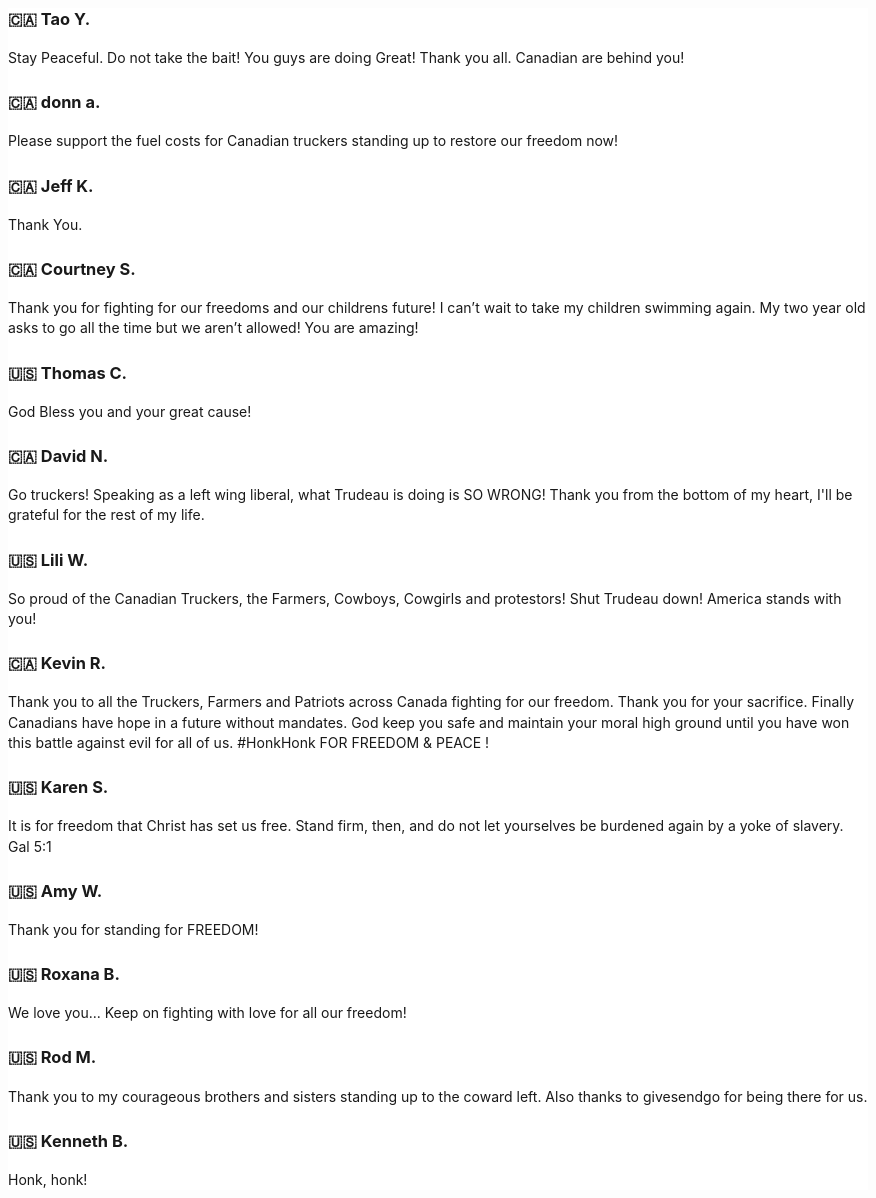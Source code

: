 ### 🇨🇦 Tao Y.
Stay Peaceful. Do not take the bait! You guys are doing Great! Thank you all. Canadian are behind you!

### 🇨🇦 donn a.
Please support the fuel costs for Canadian truckers standing up to restore our freedom now!

### 🇨🇦 Jeff K.
Thank You.

### 🇨🇦 Courtney S.
Thank you for fighting for our freedoms and our childrens future! I can’t wait to take my children swimming again. My two year old asks to go all the time but we aren’t allowed! You are amazing!

### 🇺🇸 Thomas C.
God Bless you and your great cause!

### 🇨🇦 David N.
Go truckers! Speaking as a  left wing liberal, what Trudeau is doing is SO WRONG! Thank you from the bottom of my heart, I'll be grateful for the rest of my life. 

### 🇺🇸 Lili W.
So proud of the Canadian Truckers, the Farmers, Cowboys, Cowgirls and protestors!  Shut Trudeau down!  America stands with you! 

### 🇨🇦 Kevin R.
Thank you to all the Truckers, Farmers and Patriots across Canada fighting for our freedom. Thank you for your sacrifice. Finally Canadians have hope in a future without mandates. God keep you safe and maintain your moral high ground until you have won this battle against evil for all of us. #HonkHonk FOR FREEDOM & PEACE !

### 🇺🇸 Karen S.
It is for freedom that Christ has set us free. Stand firm, then, and do not let yourselves be burdened again by a yoke of slavery.  Gal 5:1

### 🇺🇸 Amy W.
Thank you for standing for FREEDOM!

### 🇺🇸 Roxana  B.
We love you... Keep on fighting with love for all our freedom! 

### 🇺🇸 Rod M.
Thank you to my courageous brothers and sisters standing up to the coward left. Also thanks to givesendgo for being there for us. 

### 🇺🇸 Kenneth B.
Honk, honk! 
